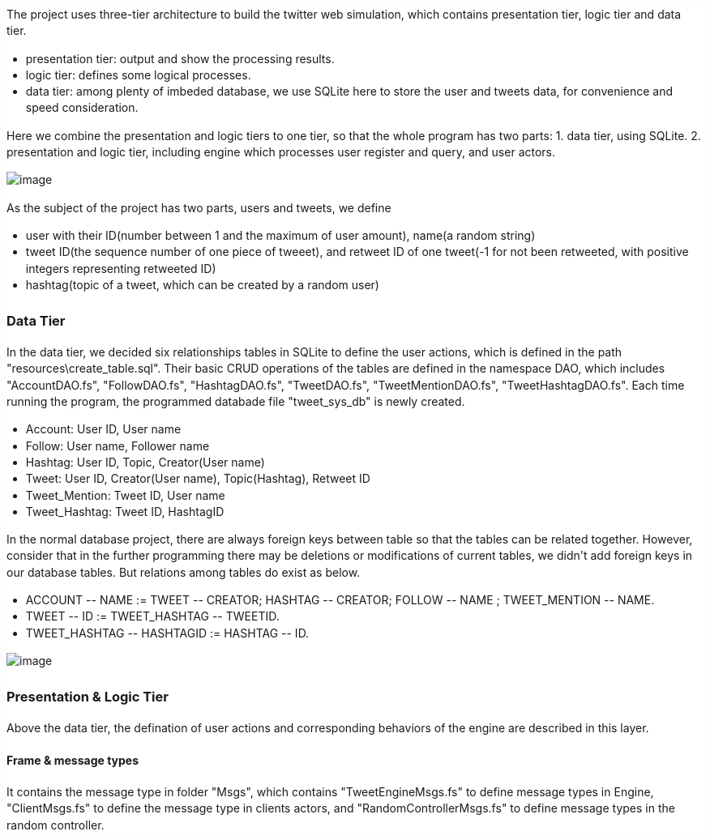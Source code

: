 The project uses three-tier architecture to build the twitter web simulation, which contains presentation tier, logic tier and data tier. 
- presentation tier: output and show the processing results.
- logic tier: defines some logical processes.
- data tier: among plenty of imbeded database, we use SQLite here to store the user and tweets data, for convenience and speed consideration.

Here we combine the presentation and logic tiers to one tier, so that the whole program has two parts: 1. data tier, using SQLite. 2. presentation and logic tier, including engine which processes user register and query, and user actors.

<img width="412" alt="image" src="https://user-images.githubusercontent.com/28448629/143783350-c28906f6-753b-4631-95ff-098e80d1bb15.png">

As the subject of the project has two parts, users and tweets, we define 
- user with their ID(number between 1 and the maximum of user amount), name(a random string)
- tweet ID(the sequence number of one piece of tweeet),  and retweet ID of one tweet(-1 for not been retweeted, with positive integers representing retweeted ID)
- hashtag(topic of a tweet, which can be created by a random user)

### Data Tier

In the data tier, we decided six relationships tables in SQLite to define the user actions, which is defined in the path "resources\\create_table.sql". Their basic CRUD operations of the tables are defined in the namespace DAO, which includes "AccountDAO.fs", "FollowDAO.fs", "HashtagDAO.fs", "TweetDAO.fs", "TweetMentionDAO.fs", "TweetHashtagDAO.fs". Each time running the program, the programmed databade file "tweet_sys_db" is newly created. 
- Account: User ID, User name
- Follow: User name, Follower name
- Hashtag: User ID, Topic, Creator(User name)
- Tweet: User ID, Creator(User name), Topic(Hashtag), Retweet ID
- Tweet_Mention: Tweet ID, User name
- Tweet_Hashtag: Tweet ID, HashtagID

In the normal database project, there are always foreign keys between table so that the tables can be related together. However, consider that in the further programming there may be deletions or modifications of current tables, we didn't add foreign keys in our database tables. But relations among tables do exist as below.
- ACCOUNT -- NAME := TWEET -- CREATOR; HASHTAG -- CREATOR; FOLLOW -- NAME ; TWEET_MENTION -- NAME.
- TWEET -- ID := TWEET_HASHTAG -- TWEETID.
- TWEET_HASHTAG -- HASHTAGID := HASHTAG -- ID.

<img width="482" alt="image" src="https://user-images.githubusercontent.com/28448629/143825496-e0f2463e-199b-486f-9de3-b9ff657dc721.png">


### Presentation & Logic Tier

Above the data tier, the defination of user actions and corresponding behaviors of the engine are described in this layer.

#### Frame & message types
It contains the message type in folder "Msgs", which contains "TweetEngineMsgs.fs" to define message types in Engine, "ClientMsgs.fs" to define the message type in clients actors, and "RandomControllerMsgs.fs" to define message types in the random controller.
